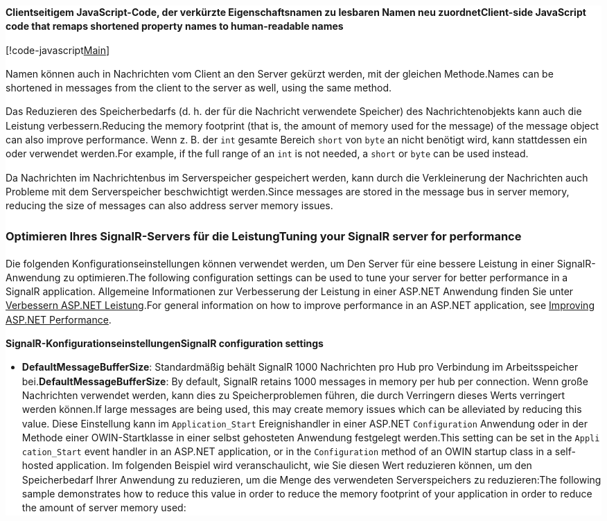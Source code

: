 <span data-ttu-id="58d7f-137">**Clientseitigem JavaScript-Code, der verkürzte Eigenschaftsnamen zu lesbaren Namen neu zuordnet**</span><span class="sxs-lookup"><span data-stu-id="58d7f-137">**Client-side JavaScript code that remaps shortened property names to human-readable names**</span></span>

[!code-javascript[Main](signalr-performance/samples/sample2.js)]

<span data-ttu-id="58d7f-138">Namen können auch in Nachrichten vom Client an den Server gekürzt werden, mit der gleichen Methode.</span><span class="sxs-lookup"><span data-stu-id="58d7f-138">Names can be shortened in messages from the client to the server as well, using the same method.</span></span>

<span data-ttu-id="58d7f-139">Das Reduzieren des Speicherbedarfs (d. h. der für die Nachricht verwendete Speicher) des Nachrichtenobjekts kann auch die Leistung verbessern.</span><span class="sxs-lookup"><span data-stu-id="58d7f-139">Reducing the memory footprint (that is, the amount of memory used for the message) of the message object can also improve performance.</span></span> <span data-ttu-id="58d7f-140">Wenn z. B. der `int` gesamte Bereich `short` von `byte` an nicht benötigt wird, kann stattdessen ein oder verwendet werden.</span><span class="sxs-lookup"><span data-stu-id="58d7f-140">For example, if the full range of an `int` is not needed, a `short` or `byte` can be used instead.</span></span>

<span data-ttu-id="58d7f-141">Da Nachrichten im Nachrichtenbus im Serverspeicher gespeichert werden, kann durch die Verkleinerung der Nachrichten auch Probleme mit dem Serverspeicher beschwichtigt werden.</span><span class="sxs-lookup"><span data-stu-id="58d7f-141">Since messages are stored in the message bus in server memory, reducing the size of messages can also address server memory issues.</span></span>

<a id="tuning"></a>

### <a name="tuning-your-signalr-server-for-performance"></a><span data-ttu-id="58d7f-142">Optimieren Ihres SignalR-Servers für die Leistung</span><span class="sxs-lookup"><span data-stu-id="58d7f-142">Tuning your SignalR server for performance</span></span>

<span data-ttu-id="58d7f-143">Die folgenden Konfigurationseinstellungen können verwendet werden, um Den Server für eine bessere Leistung in einer SignalR-Anwendung zu optimieren.</span><span class="sxs-lookup"><span data-stu-id="58d7f-143">The following configuration settings can be used to tune your server for better performance in a SignalR application.</span></span> <span data-ttu-id="58d7f-144">Allgemeine Informationen zur Verbesserung der Leistung in einer ASP.NET Anwendung finden Sie unter [Verbessern ASP.NET Leistung](https://msdn.microsoft.com/library/ff647787.aspx).</span><span class="sxs-lookup"><span data-stu-id="58d7f-144">For general information on how to improve performance in an ASP.NET application, see [Improving ASP.NET Performance](https://msdn.microsoft.com/library/ff647787.aspx).</span></span>

<span data-ttu-id="58d7f-145">**SignalR-Konfigurationseinstellungen**</span><span class="sxs-lookup"><span data-stu-id="58d7f-145">**SignalR configuration settings**</span></span>

- <span data-ttu-id="58d7f-146">**DefaultMessageBufferSize**: Standardmäßig behält SignalR 1000 Nachrichten pro Hub pro Verbindung im Arbeitsspeicher bei.</span><span class="sxs-lookup"><span data-stu-id="58d7f-146">**DefaultMessageBufferSize**: By default, SignalR retains 1000 messages in memory per hub per connection.</span></span> <span data-ttu-id="58d7f-147">Wenn große Nachrichten verwendet werden, kann dies zu Speicherproblemen führen, die durch Verringern dieses Werts verringert werden können.</span><span class="sxs-lookup"><span data-stu-id="58d7f-147">If large messages are being used, this may create memory issues which can be alleviated by reducing this value.</span></span> <span data-ttu-id="58d7f-148">Diese Einstellung kann im `Application_Start` Ereignishandler in einer ASP.NET `Configuration` Anwendung oder in der Methode einer OWIN-Startklasse in einer selbst gehosteten Anwendung festgelegt werden.</span><span class="sxs-lookup"><span data-stu-id="58d7f-148">This setting can be set in the `Application_Start` event handler in an ASP.NET application, or in the `Configuration` method of an OWIN startup class in a self-hosted application.</span></span> <span data-ttu-id="58d7f-149">Im folgenden Beispiel wird veranschaulicht, wie Sie diesen Wert reduzieren können, um den Speicherbedarf Ihrer Anwendung zu reduzieren, um die Menge des verwendeten Serverspeichers zu reduzieren:</span><span class="sxs-lookup"><span data-stu-id="58d7f-149">The following sample demonstrates how to reduce this value in order to reduce the memory footprint of your application in order to reduce the amount of server memory used:</span></span>
